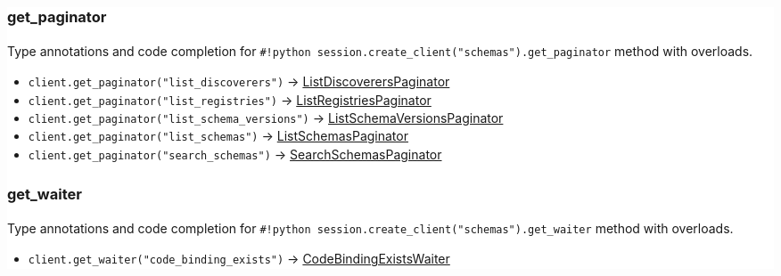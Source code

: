


### get_paginator

Type annotations and code completion for `#!python session.create_client("schemas").get_paginator` method with overloads.

- `client.get_paginator("list_discoverers")` -> [ListDiscoverersPaginator](./paginators.md#listdiscovererspaginator)
- `client.get_paginator("list_registries")` -> [ListRegistriesPaginator](./paginators.md#listregistriespaginator)
- `client.get_paginator("list_schema_versions")` -> [ListSchemaVersionsPaginator](./paginators.md#listschemaversionspaginator)
- `client.get_paginator("list_schemas")` -> [ListSchemasPaginator](./paginators.md#listschemaspaginator)
- `client.get_paginator("search_schemas")` -> [SearchSchemasPaginator](./paginators.md#searchschemaspaginator)




### get_waiter

Type annotations and code completion for `#!python session.create_client("schemas").get_waiter` method with overloads.

- `client.get_waiter("code_binding_exists")` -> [CodeBindingExistsWaiter](./waiters.md#codebindingexistswaiter)

